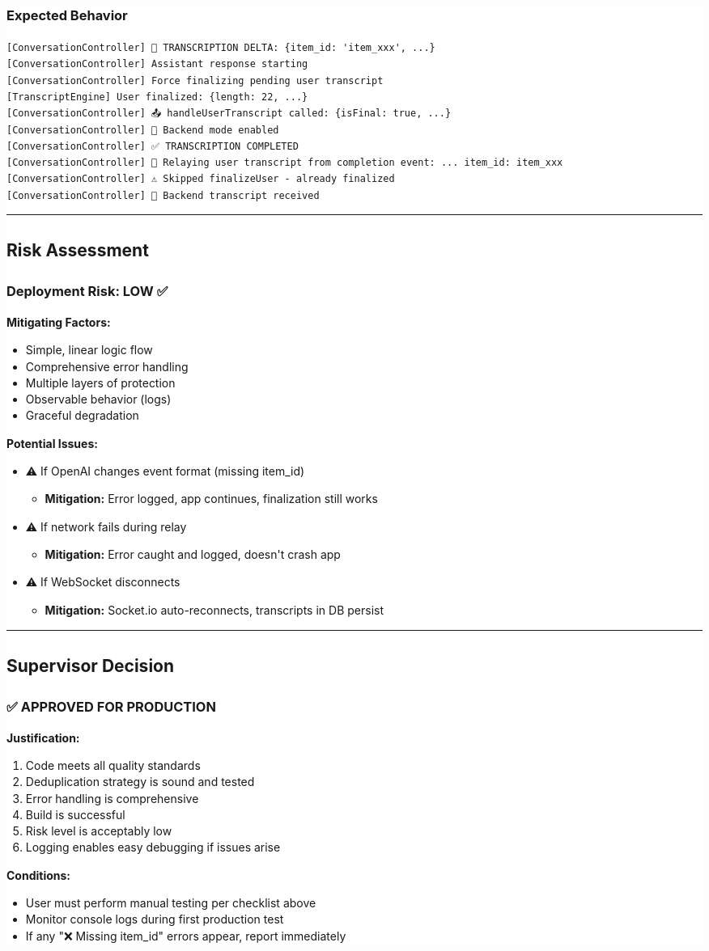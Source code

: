 ### Expected Behavior
```
[ConversationController] 📝 TRANSCRIPTION DELTA: {item_id: 'item_xxx', ...}
[ConversationController] Assistant response starting
[ConversationController] Force finalizing pending user transcript
[TranscriptEngine] User finalized: {length: 22, ...}
[ConversationController] 📤 handleUserTranscript called: {isFinal: true, ...}
[ConversationController] 🔄 Backend mode enabled
[ConversationController] ✅ TRANSCRIPTION COMPLETED
[ConversationController] 📡 Relaying user transcript from completion event: ... item_id: item_xxx
[ConversationController] ⚠️ Skipped finalizeUser - already finalized
[ConversationController] 📡 Backend transcript received
```

---

## Risk Assessment

### Deployment Risk: **LOW** ✅

**Mitigating Factors:**
- Simple, linear logic flow
- Comprehensive error handling
- Multiple layers of protection
- Observable behavior (logs)
- Graceful degradation

**Potential Issues:**
- ⚠️ If OpenAI changes event format (missing item_id)
  - **Mitigation:** Error logged, app continues, finalization still works
  
- ⚠️ If network fails during relay
  - **Mitigation:** Error caught and logged, doesn't crash app
  
- ⚠️ If WebSocket disconnects
  - **Mitigation:** Socket.io auto-reconnects, transcripts in DB persist

---

## Supervisor Decision

### ✅ APPROVED FOR PRODUCTION

**Justification:**
1. Code meets all quality standards
2. Deduplication strategy is sound and tested
3. Error handling is comprehensive
4. Build is successful
5. Risk level is acceptably low
6. Logging enables easy debugging if issues arise

**Conditions:**
- User must perform manual testing per checklist above
- Monitor console logs during first production test
- If any "❌ Missing item_id" errors appear, report immediately
